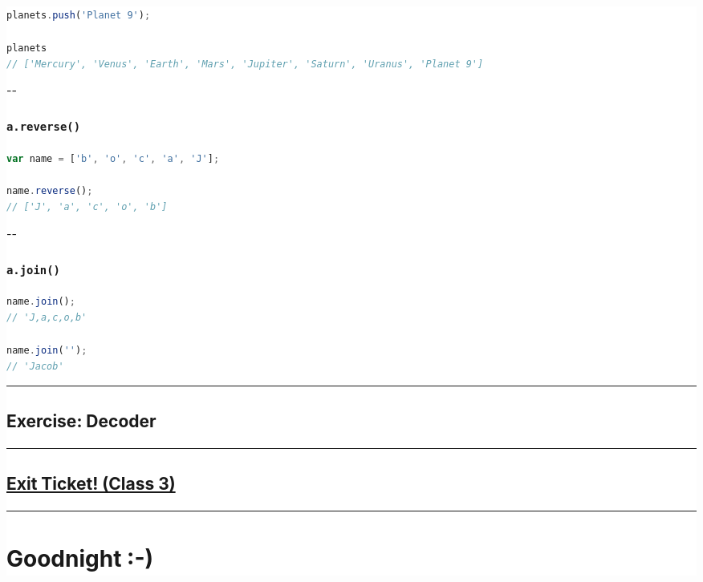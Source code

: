 ```javascript
planets.push('Planet 9');

planets
// ['Mercury', 'Venus', 'Earth', 'Mars', 'Jupiter', 'Saturn', 'Uranus', 'Planet 9']
```

--

### `a.reverse()`

```javascript
var name = ['b', 'o', 'c', 'a', 'J'];

name.reverse();
// ['J', 'a', 'c', 'o', 'b']
```

--

### `a.join()`

```javascript
name.join();
// 'J,a,c,o,b'

name.join('');
// 'Jacob'
```

---

## Exercise: Decoder

---

## [Exit Ticket! (Class 3)](http://goo.gl/forms/KzVZ9fuo2YYw5WIB3)

---

# Goodnight :-)
